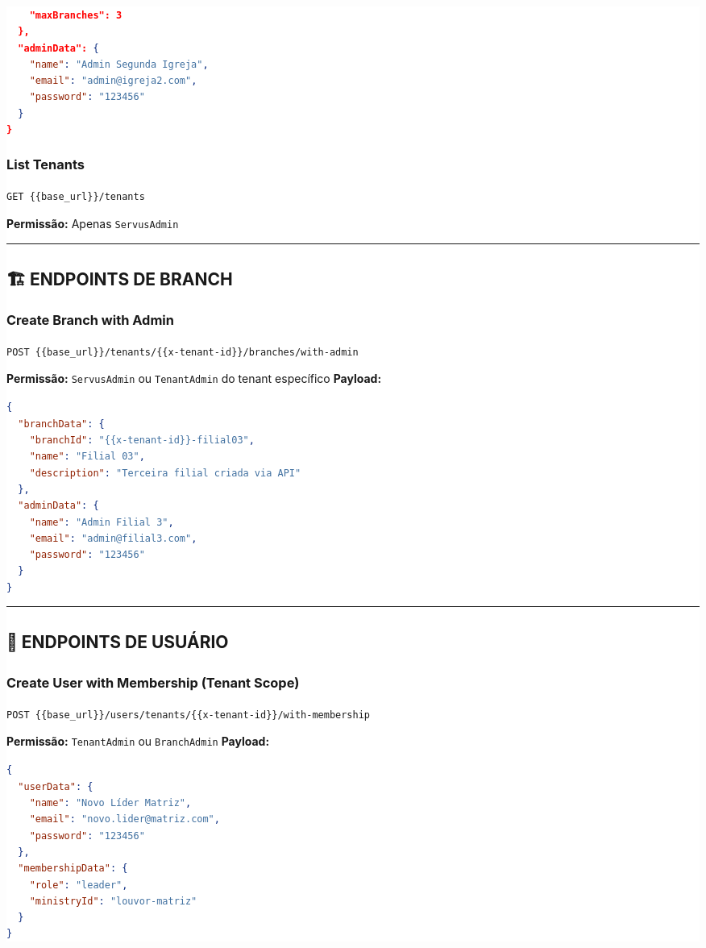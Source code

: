 ```json
    "maxBranches": 3
  },
  "adminData": {
    "name": "Admin Segunda Igreja",
    "email": "admin@igreja2.com",
    "password": "123456"
  }
}
```

### **List Tenants**
```http
GET {{base_url}}/tenants
```
**Permissão:** Apenas `ServusAdmin`

---

## 🏗️ **ENDPOINTS DE BRANCH**

### **Create Branch with Admin**
```http
POST {{base_url}}/tenants/{{x-tenant-id}}/branches/with-admin
```
**Permissão:** `ServusAdmin` ou `TenantAdmin` do tenant específico
**Payload:**
```json
{
  "branchData": {
    "branchId": "{{x-tenant-id}}-filial03",
    "name": "Filial 03",
    "description": "Terceira filial criada via API"
  },
  "adminData": {
    "name": "Admin Filial 3",
    "email": "admin@filial3.com",
    "password": "123456"
  }
}
```

---

## 👥 **ENDPOINTS DE USUÁRIO**

### **Create User with Membership (Tenant Scope)**
```http
POST {{base_url}}/users/tenants/{{x-tenant-id}}/with-membership
```
**Permissão:** `TenantAdmin` ou `BranchAdmin`
**Payload:**
```json
{
  "userData": {
    "name": "Novo Líder Matriz",
    "email": "novo.lider@matriz.com",
    "password": "123456"
  },
  "membershipData": {
    "role": "leader",
    "ministryId": "louvor-matriz"
  }
}
```